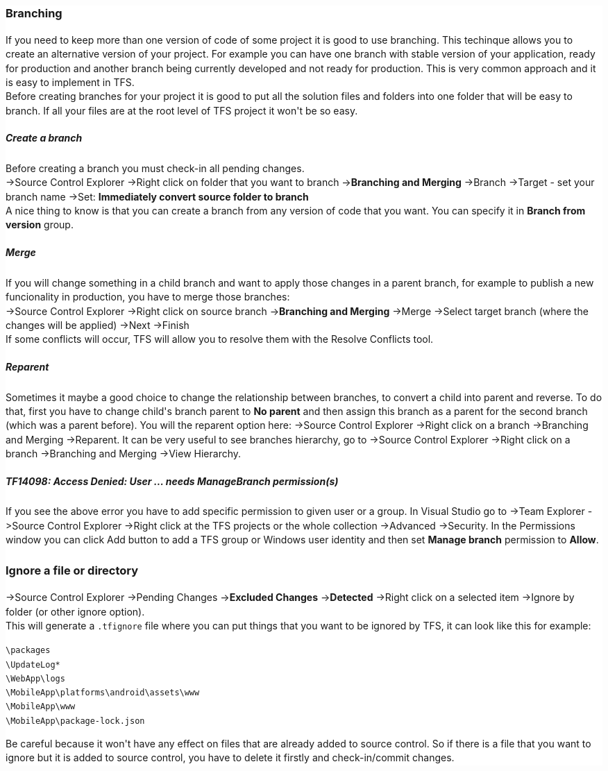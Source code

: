 ### Branching
If you need to keep more than one version of code of some project it is good to use branching. This techinque allows you to create an alternative version of your project. For example you can have one branch with stable version of your application, ready for production and another branch being currently developed and not ready for production. This is very common approach and it is easy to implement in TFS.<br />
Before creating branches for your project it is good to put all the solution files and folders into one folder that will be easy to branch. If all your files are at the root level of TFS project it won't be so easy.<br />

##### Create a branch
Before creating a branch you must check-in all pending changes.<br />
->Source Control Explorer ->Right click on folder that you want to branch ->**Branching and Merging** ->Branch ->Target - set your branch name ->Set: **Immediately convert source folder to branch**<br />
A nice thing to know is that you can create a branch from any version of code that you want. You can specify it in **Branch from version** group.

##### Merge
If you will change something in a child branch and want to apply those changes in a parent branch, for example to publish a new funcionality in production, you have to merge those branches:<br />
->Source Control Explorer ->Right click on source branch ->**Branching and Merging** ->Merge ->Select target branch (where the changes will be applied) ->Next ->Finish<br />
If some conflicts will occur, TFS will allow you to resolve them with the Resolve Conflicts tool.

##### Reparent
Sometimes it maybe a good choice to change the relationship between branches, to convert a child into parent and reverse. To do that, first you have to change child's branch parent to **No parent** and then assign this branch as a parent for the second branch (which was a parent before). You will the reparent option here: ->Source Control Explorer ->Right click on a branch ->Branching and Merging ->Reparent. It can be very useful to see branches hierarchy, go to ->Source Control Explorer ->Right click on a branch ->Branching and Merging ->View Hierarchy.

##### TF14098: Access Denied: User ... needs ManageBranch permission(s)
If you see the above error you have to add specific permission to given user or a group. In Visual Studio go to ->Team Explorer ->Source Control Explorer ->Right click at the TFS projects or the whole collection ->Advanced ->Security. In the Permissions window you can click Add button to add a TFS group or Windows user identity and then set **Manage branch** permission to **Allow**. 

### Ignore a file or directory
->Source Control Explorer ->Pending Changes ->**Excluded Changes** ->**Detected** ->Right click on a selected item ->Ignore by folder (or other ignore option).<br />
This will generate a `.tfignore` file where you can put things that you want to be ignored by TFS, it can look like this for example:
```
\packages
\UpdateLog*
\WebApp\logs
\MobileApp\platforms\android\assets\www
\MobileApp\www
\MobileApp\package-lock.json
```
Be careful because it won't have any effect on files that are already added to source control. So if there is a file that you want to ignore but it is added to source control, you have to delete it firstly and check-in/commit changes.
